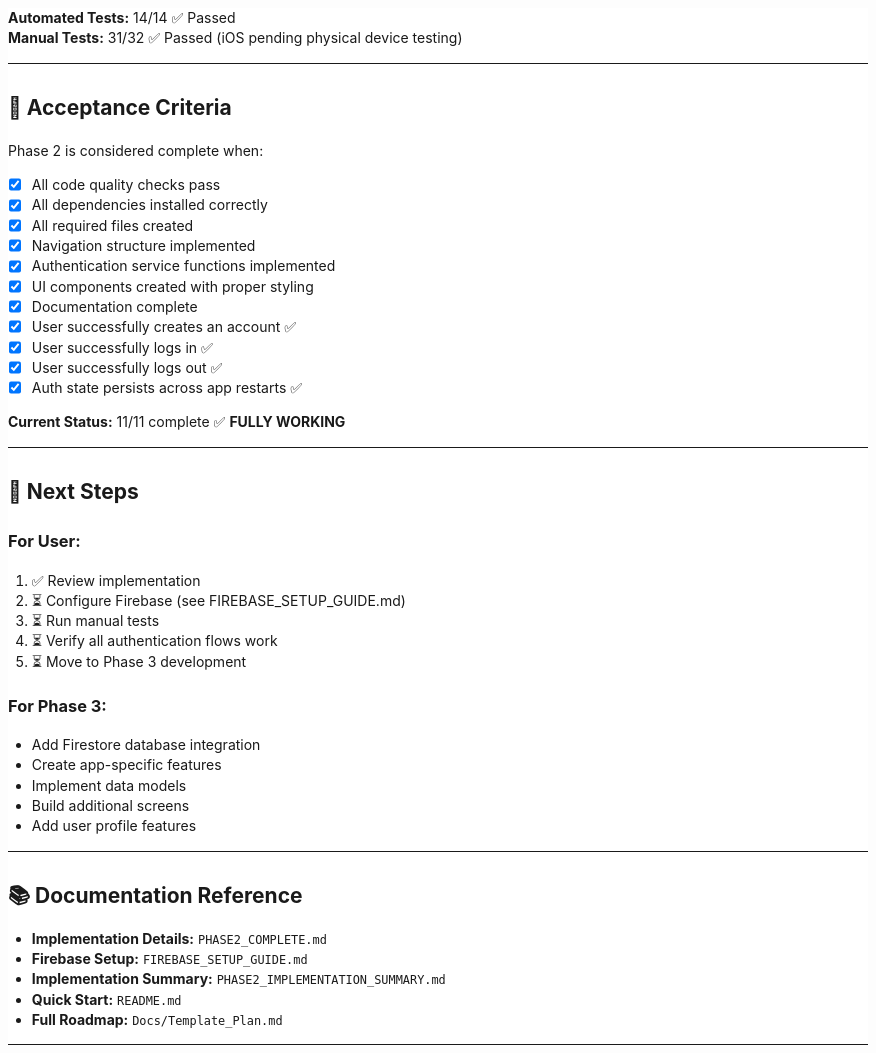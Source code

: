 **Automated Tests:** 14/14 ✅ Passed  
**Manual Tests:** 31/32 ✅ Passed (iOS pending physical device testing)

---

## 🎯 Acceptance Criteria

Phase 2 is considered complete when:

- [x] All code quality checks pass
- [x] All dependencies installed correctly
- [x] All required files created
- [x] Navigation structure implemented
- [x] Authentication service functions implemented
- [x] UI components created with proper styling
- [x] Documentation complete
- [x] User successfully creates an account ✅
- [x] User successfully logs in ✅
- [x] User successfully logs out ✅
- [x] Auth state persists across app restarts ✅

**Current Status:** 11/11 complete ✅ **FULLY WORKING**

---

## 🚀 Next Steps

### For User:
1. ✅ Review implementation
2. ⏳ Configure Firebase (see FIREBASE_SETUP_GUIDE.md)
3. ⏳ Run manual tests
4. ⏳ Verify all authentication flows work
5. ⏳ Move to Phase 3 development

### For Phase 3:
- Add Firestore database integration
- Create app-specific features
- Implement data models
- Build additional screens
- Add user profile features

---

## 📚 Documentation Reference

- **Implementation Details:** `PHASE2_COMPLETE.md`
- **Firebase Setup:** `FIREBASE_SETUP_GUIDE.md`
- **Implementation Summary:** `PHASE2_IMPLEMENTATION_SUMMARY.md`
- **Quick Start:** `README.md`
- **Full Roadmap:** `Docs/Template_Plan.md`

---
